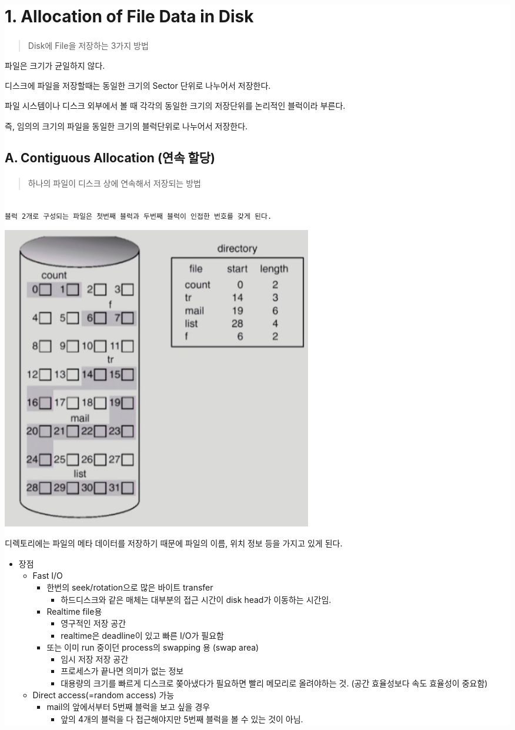 # 1. Allocation of File Data in Disk

> Disk에 File을 저장하는 3가지 방법

파일은 크기가 균일하지 않다.

디스크에 파일을 저장할때는 동일한 크기의 Sector 단위로 나누어서 저장한다.

파일 시스템이나 디스크 외부에서 볼 때 각각의 동일한 크기의 저장단위를 논리적인 블럭이라 부른다.

즉, 임의의 크기의 파일을 동일한 크기의 블럭단위로 나누어서 저장한다.

## A. Contiguous Allocation (연속 할당)

> 하나의 파일이 디스크 상에 연속해서 저장되는 방법

```ad-example

블럭 2개로 구성되는 파일은 첫번째 블럭과 두번째 블럭이 인접한 번호를 갖게 된다.

```

![](/bin/OS_image/os_11_1.png)

디렉토리에는 파일의 메타 데이터를 저장하기 때문에 파일의 이름, 위치 정보 등을 가지고 있게 된다.

- 장점
	- Fast I/O
		- 한번의 seek/rotation으로 많은 바이트 transfer
			- 하드디스크와 같은 매체는 대부분의 접근 시간이 disk head가 이동하는 시간임.
		- Realtime file용
			- 영구적인 저장 공간
			- realtime은 deadline이 있고 빠른 I/O가 필요함
		- 또는 이미 run 중이던 process의 swapping 용 (swap area)
			- 임시 저장 저장 공간
			- 프로세스가 끝나면 의미가 없는 정보
			- 대용량의 크기를 빠르게 디스크로 쫒아냈다가 필요하면 빨리 메모리로 올려야하는 것. (공간 효율성보다 속도 효율성이 중요함)
	- Direct access(=random access) 가능
		- mail의 앞에서부터 5번째 블럭을 보고 싶을 경우
			- 앞의 4개의 블럭을 다 접근해야지만 5번째 블럭을 볼 수 있는 것이 아님.